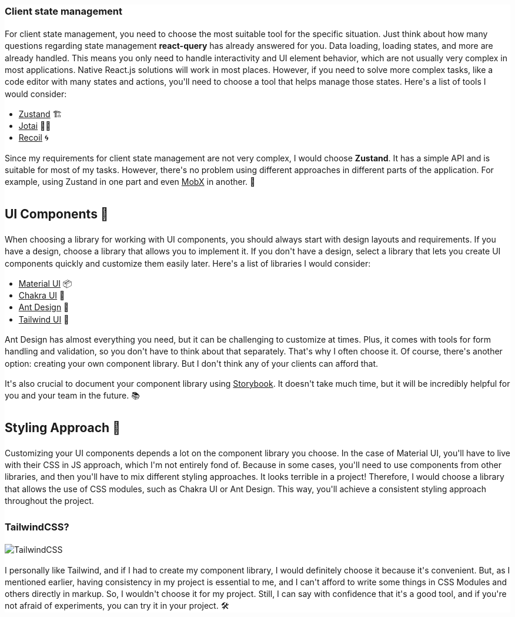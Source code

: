 ### Client state management

For client state management, you need to choose the most suitable tool for the specific situation. Just think about how many questions regarding state management **react-query** has already answered for you. Data loading, loading states, and more are already handled. This means you only need to handle interactivity and UI element behavior, which are not usually very complex in most applications. Native React.js solutions will work in most places. However, if you need to solve more complex tasks, like a code editor with many states and actions, you'll need to choose a tool that helps manage those states. Here's a list of tools I would consider:

- [Zustand](https://zustand-demo.pmnd.rs/) 🏗️
- [Jotai](https://jotai.org/) 🧙‍♂️
- [Recoil](https://recoiljs.org/) 🌀

Since my requirements for client state management are not very complex, I would choose **Zustand**. It has a simple API and is suitable for most of my tasks. However, there's no problem using different approaches in different parts of the application. For example, using Zustand in one part and even [MobX](https://mobx.js.org/README.html) in another. 🔄

## UI Components 🎨

When choosing a library for working with UI components, you should always start with design layouts and requirements. If you have a design, choose a library that allows you to implement it. If you don't have a design, select a library that lets you create UI components quickly and customize them easily later. Here's a list of libraries I would consider:

- [Material UI](https://mui.com/) 📦
- [Chakra UI](https://chakra-ui.com/) 🌈
- [Ant Design](https://ant.design/) 🐜
- [Tailwind UI](https://tailwindui.com/) 🌟

Ant Design has almost everything you need, but it can be challenging to customize at times. Plus, it comes with tools for form handling and validation, so you don't have to think about that separately. That's why I often choose it. Of course, there's another option: creating your own component library. But I don't think any of your clients can afford that.

It's also crucial to document your component library using [Storybook](https://storybook.js.org/). It doesn't take much time, but it will be incredibly helpful for you and your team in the future. 📚

## Styling Approach 🎩

Customizing your UI components depends a lot on the component library you choose. In the case of Material UI, you'll have to live with their CSS in JS approach, which I'm not entirely fond of. Because in some cases, you'll need to use components from other libraries, and then you'll have to mix different styling approaches. It looks terrible in a project! Therefore, I would choose a library that allows the use of CSS modules, such as Chakra UI or Ant Design. This way, you'll achieve a consistent styling approach throughout the project.

### TailwindCSS?

![TailwindCSS](https://dev-to-uploads.s3.amazonaws.com/uploads/articles/28f3mklepdunt6jhtwox.png)

I personally like Tailwind, and if I had to create my component library, I would definitely choose it because it's convenient. But, as I mentioned earlier, having consistency in my project is essential to me, and I can't afford to write some things in CSS Modules and others directly in markup. So, I wouldn't choose it for my project. Still, I can say with confidence that it's a good tool, and if you're not afraid of experiments, you can try it in your project. 🛠️
